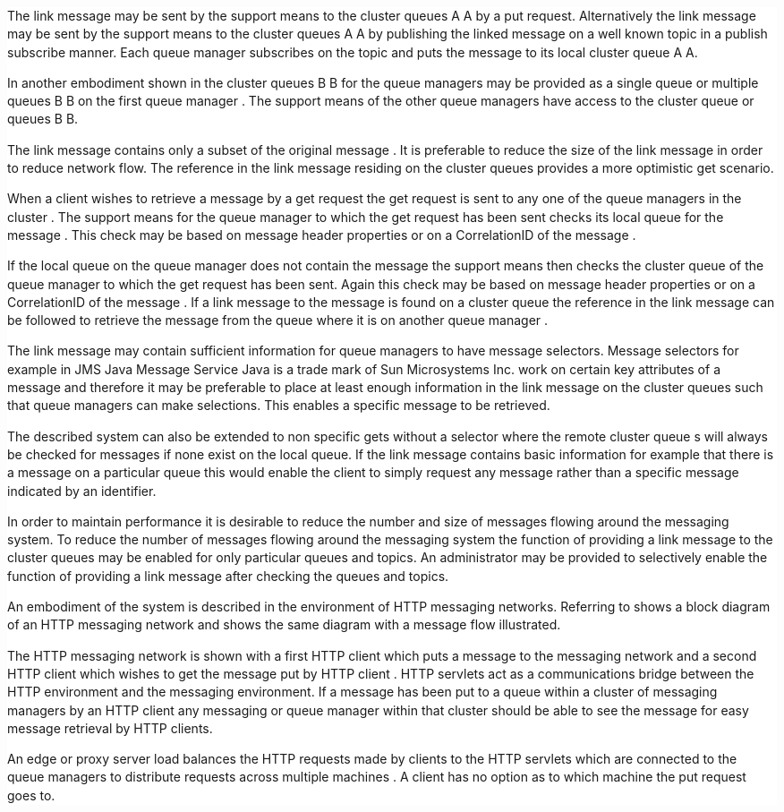 The link message may be sent by the support means to the cluster queues A A by a put request. Alternatively the link message may be sent by the support means to the cluster queues A A by publishing the linked message on a well known topic in a publish subscribe manner. Each queue manager subscribes on the topic and puts the message to its local cluster queue A A.

In another embodiment shown in the cluster queues B B for the queue managers may be provided as a single queue or multiple queues B B on the first queue manager . The support means of the other queue managers have access to the cluster queue or queues B B.

The link message contains only a subset of the original message . It is preferable to reduce the size of the link message in order to reduce network flow. The reference in the link message residing on the cluster queues provides a more optimistic get scenario.

When a client wishes to retrieve a message by a get request the get request is sent to any one of the queue managers in the cluster . The support means for the queue manager to which the get request has been sent checks its local queue for the message . This check may be based on message header properties or on a CorrelationID of the message .

If the local queue on the queue manager does not contain the message the support means then checks the cluster queue of the queue manager to which the get request has been sent. Again this check may be based on message header properties or on a CorrelationID of the message . If a link message to the message is found on a cluster queue the reference in the link message can be followed to retrieve the message from the queue where it is on another queue manager .

The link message may contain sufficient information for queue managers to have message selectors. Message selectors for example in JMS Java Message Service Java is a trade mark of Sun Microsystems Inc. work on certain key attributes of a message and therefore it may be preferable to place at least enough information in the link message on the cluster queues such that queue managers can make selections. This enables a specific message to be retrieved.

The described system can also be extended to non specific gets without a selector where the remote cluster queue s will always be checked for messages if none exist on the local queue. If the link message contains basic information for example that there is a message on a particular queue this would enable the client to simply request any message rather than a specific message indicated by an identifier.

In order to maintain performance it is desirable to reduce the number and size of messages flowing around the messaging system. To reduce the number of messages flowing around the messaging system the function of providing a link message to the cluster queues may be enabled for only particular queues and topics. An administrator may be provided to selectively enable the function of providing a link message after checking the queues and topics.

An embodiment of the system is described in the environment of HTTP messaging networks. Referring to shows a block diagram of an HTTP messaging network and shows the same diagram with a message flow illustrated.

The HTTP messaging network is shown with a first HTTP client which puts a message to the messaging network and a second HTTP client which wishes to get the message put by HTTP client . HTTP servlets act as a communications bridge between the HTTP environment and the messaging environment. If a message has been put to a queue within a cluster of messaging managers by an HTTP client any messaging or queue manager within that cluster should be able to see the message for easy message retrieval by HTTP clients.

An edge or proxy server load balances the HTTP requests made by clients to the HTTP servlets which are connected to the queue managers to distribute requests across multiple machines . A client has no option as to which machine the put request goes to.
